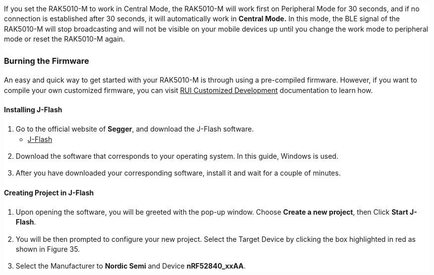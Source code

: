 If you set the RAK5010-M to work in Central Mode, the RAK5010-M will work first on Peripheral Mode for 30 seconds, and if no connection is established after 30 seconds, it will automatically work in **Central Mode.** In this mode, the BLE signal of the RAK5010-M will stop broadcasting and will not be visible on your mobile devices up until you change the work mode to peripheral mode or reset the RAK5010-M again.

### Burning the Firmware

An easy and quick way to get started with your RAK5010-M is through using a pre-compiled firmware.  However, if you want to compile your own customized firmware, you can visit [RUI Customized Development](/RUI/) documentation to learn how.

#### Installing J-Flash

1. Go to the official website of **Segger**, and download the J-Flash software.   
      - [J-Flash](https://www.segger.com/products/debug-probes/j-link/tools/j-flash/about-j-flash/)

<rk-img
  src="/assets/images/wistrio/rak5010-m/quickstart/7.burning-the-firmware/rhblajzhsv9pb1fdos3h.jpg"
  width="100%"
  caption="Segger Official Website"
/>

2. Download the software that corresponds to your operating system. In this guide, Windows is used.

<rk-img
  src="/assets/images/wistrio/rak5010-m/quickstart/7.burning-the-firmware/etylt7rqrbcjedteqhqc.jpg"
  width="100%"
  caption="J-link Software in different platforms"
/>

3. After you have downloaded your corresponding software, install it and wait for a couple of minutes.

#### Creating Project in J-Flash

1. Upon opening the software, you will be greeted with the pop-up window. Choose **Create a new project**, then Click **Start J-Flash**.

<rk-img
  src="/assets/images/wistrio/rak5010-m/quickstart/7.burning-the-firmware/qbhdb7hj0cfq0cghohxx.jpg"
  width="100%"
  caption="J-flash Interface"
/>

2. You will be then prompted to configure your new project. Select the Target Device by clicking the box highlighted in red as shown in Figure 35.

<rk-img
  src="/assets/images/wistrio/rak5010-m/quickstart/7.burning-the-firmware/sccml4h6imieppibarpy.jpg"
  width="100%"
  caption="Configuring the Project"
/>

3. Select the Manufacturer to **Nordic Semi** and Device **nRF52840_xxAA**.
